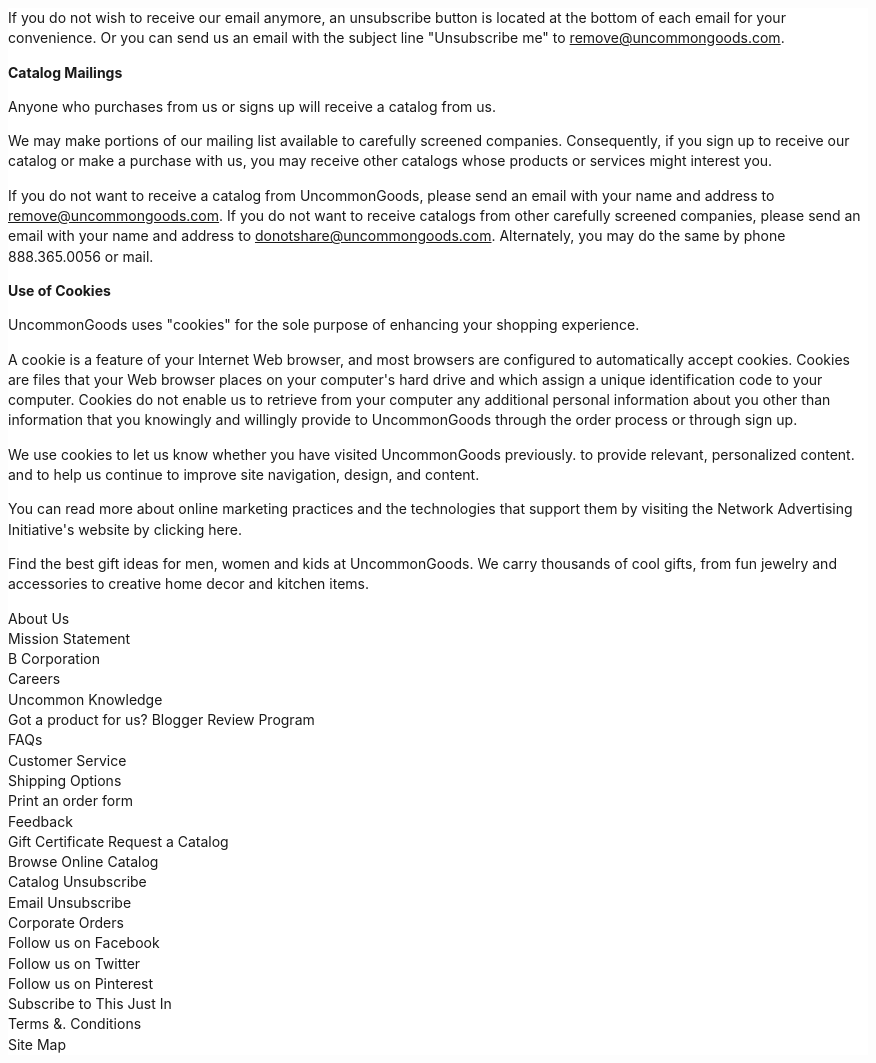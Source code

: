 If you do not wish to receive our email anymore, an unsubscribe button is located at the bottom of each email for your convenience. Or you can send us an email with the subject line "Unsubscribe me" to remove@uncommongoods.com.

**Catalog Mailings**

Anyone who purchases from us or signs up will receive a catalog from us.

We may make portions of our mailing list available to carefully screened companies. Consequently, if you sign up to receive our catalog or make a purchase with us, you may receive other catalogs whose products or services might interest you.

If you do not want to receive a catalog from UncommonGoods, please send an email with your name and address to remove@uncommongoods.com. If you do not want to receive catalogs from other carefully screened companies, please send an email with your name and address to donotshare@uncommongoods.com. Alternately, you may do the same by phone 888.365.0056 or mail.

**Use of Cookies**

UncommonGoods uses "cookies" for the sole purpose of enhancing your shopping experience.

A cookie is a feature of your Internet Web browser, and most browsers are configured to automatically accept cookies. Cookies are files that your Web browser places on your computer's hard drive and which assign a unique identification code to your computer. Cookies do not enable us to retrieve from your computer any additional personal information about you other than information that you knowingly and willingly provide to UncommonGoods through the order process or through sign up.

We use cookies to let us know whether you have visited UncommonGoods previously. to provide relevant, personalized content. and to help us continue to improve site navigation, design, and content.

You can read more about online marketing practices and the technologies that support them by visiting the Network Advertising Initiative's website by clicking here.

Find the best gift ideas for men, women and kids at UncommonGoods. We carry thousands of cool gifts, from fun jewelry and accessories to creative home decor and kitchen items.

About Us  
Mission Statement  
B Corporation  
Careers  
Uncommon Knowledge  
Got a product for us? Blogger Review Program  
FAQs  
Customer Service  
Shipping Options  
Print an order form  
Feedback  
Gift Certificate Request a Catalog  
Browse Online Catalog  
Catalog Unsubscribe  
Email Unsubscribe  
Corporate Orders  
Follow us on Facebook  
Follow us on Twitter  
Follow us on Pinterest  
Subscribe to This Just In  
Terms &. Conditions  
Site Map  
